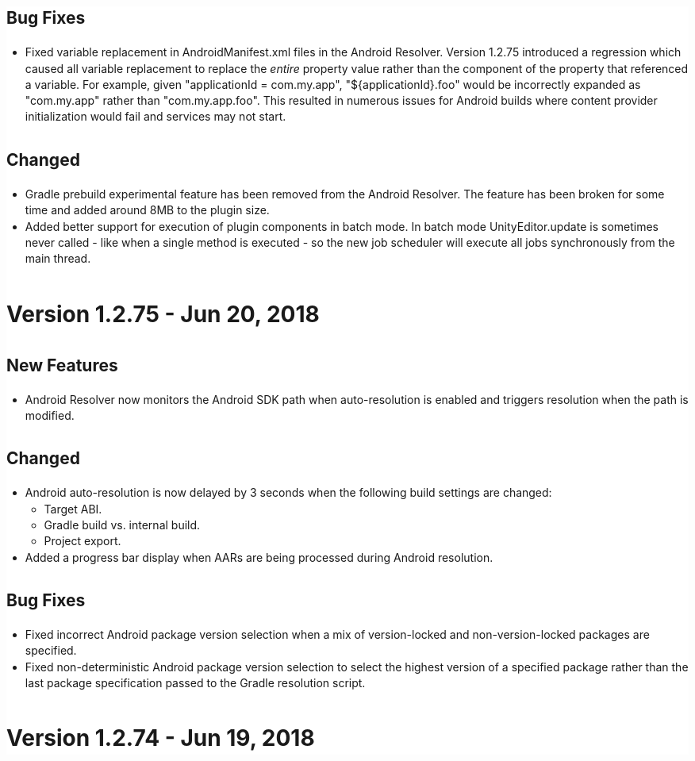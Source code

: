 ## Bug Fixes

* Fixed variable replacement in AndroidManifest.xml files in the Android
  Resolver.
  Version 1.2.75 introduced a regression which caused all variable replacement
  to replace the *entire* property value rather than the component of the
  property that referenced a variable. For example,
  given "applicationId = com.my.app", "${applicationId}.foo" would be
  incorrectly expanded as "com.my.app" rather than "com.my.app.foo". This
  resulted in numerous issues for Android builds where content provider
  initialization would fail and services may not start.

## Changed

* Gradle prebuild experimental feature has been removed from the Android
  Resolver. The feature has been broken for some time and added around 8MB
  to the plugin size.
* Added better support for execution of plugin components in batch mode.
  In batch mode UnityEditor.update is sometimes never called - like when a
  single method is executed - so the new job scheduler will execute all jobs
  synchronously from the main thread.

# Version 1.2.75 - Jun 20, 2018

## New Features

* Android Resolver now monitors the Android SDK path when
  auto-resolution is enabled and triggers resolution when the path is
  modified.

## Changed

* Android auto-resolution is now delayed by 3 seconds when the following build
  settings are changed:
    - Target ABI.
    - Gradle build vs. internal build.
    - Project export.
* Added a progress bar display when AARs are being processed during Android
  resolution.

## Bug Fixes

* Fixed incorrect Android package version selection when a mix of
  version-locked and non-version-locked packages are specified.
* Fixed non-deterministic Android package version selection to select
  the highest version of a specified package rather than the last
  package specification passed to the Gradle resolution script.

# Version 1.2.74 - Jun 19, 2018
